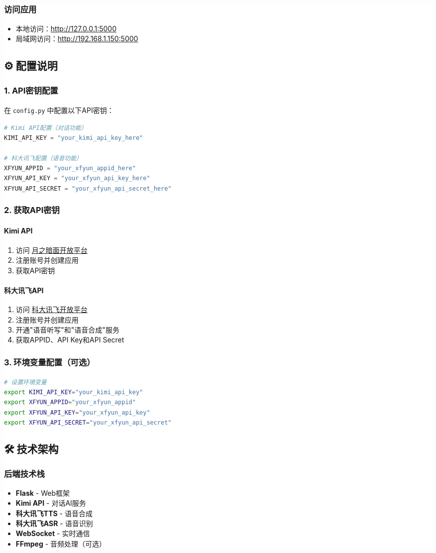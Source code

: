### 访问应用
- 本地访问：http://127.0.0.1:5000
- 局域网访问：http://192.168.1.150:5000

## ⚙️ 配置说明

### 1. API密钥配置

在 `config.py` 中配置以下API密钥：

```python
# Kimi API配置（对话功能）
KIMI_API_KEY = "your_kimi_api_key_here"

# 科大讯飞配置（语音功能）
XFYUN_APPID = "your_xfyun_appid_here"
XFYUN_API_KEY = "your_xfyun_api_key_here"
XFYUN_API_SECRET = "your_xfyun_api_secret_here"
```

### 2. 获取API密钥

#### Kimi API
1. 访问 [月之暗面开放平台](https://platform.moonshot.cn/)
2. 注册账号并创建应用
3. 获取API密钥

#### 科大讯飞API
1. 访问 [科大讯飞开放平台](https://www.xfyun.cn/)
2. 注册账号并创建应用
3. 开通"语音听写"和"语音合成"服务
4. 获取APPID、API Key和API Secret

### 3. 环境变量配置（可选）

```bash
# 设置环境变量
export KIMI_API_KEY="your_kimi_api_key"
export XFYUN_APPID="your_xfyun_appid"
export XFYUN_API_KEY="your_xfyun_api_key"
export XFYUN_API_SECRET="your_xfyun_api_secret"
```

## 🛠️ 技术架构

### 后端技术栈
- **Flask** - Web框架
- **Kimi API** - 对话AI服务
- **科大讯飞TTS** - 语音合成
- **科大讯飞ASR** - 语音识别
- **WebSocket** - 实时通信
- **FFmpeg** - 音频处理（可选）

